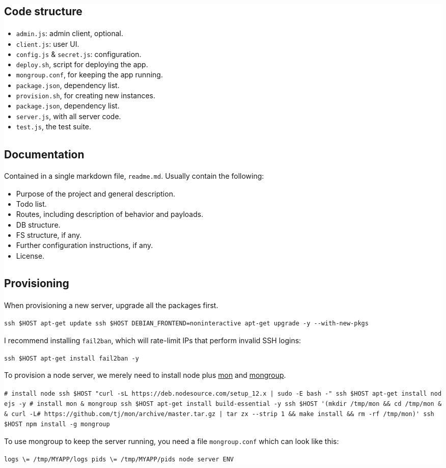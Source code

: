 [](https://github.com/fpereiro/backendlore#code-structure)Code structure
------------------------------------------------------------------------

*   `admin.js`: admin client, optional.
*   `client.js`: user UI.
*   `config.js` & `secret.js`: configuration.
*   `deploy.sh`, script for deploying the app.
*   `mongroup.conf`, for keeping the app running.
*   `package.json`, dependency list.
*   `provision.sh`, for creating new instances.
*   `package.json`, dependency list.
*   `server.js`, with all server code.
*   `test.js`, the test suite.

[](https://github.com/fpereiro/backendlore#documentation)Documentation
----------------------------------------------------------------------

Contained in a single markdown file, `readme.md`. Usually contain the following:

*   Purpose of the project and general description.
*   Todo list.
*   Routes, including description of behavior and payloads.
*   DB structure.
*   FS structure, if any.
*   Further configuration instructions, if any.
*   License.

[](https://github.com/fpereiro/backendlore#provisioning)Provisioning
--------------------------------------------------------------------

When provisioning a new server, upgrade all the packages first.

```
ssh $HOST apt-get update ssh $HOST DEBIAN_FRONTEND=noninteractive apt-get upgrade -y --with-new-pkgs 
```

I recommend installing `fail2ban`, which will rate-limit IPs that perform invalid SSH logins:

```
ssh $HOST apt-get install fail2ban -y 
```

To provision a node server, we merely need to install node plus [mon](https://github.com/tj/mon) and [mongroup](https://www.npmjs.com/package/mongroup).

```
# install node ssh $HOST "curl -sL https://deb.nodesource.com/setup_12.x | sudo -E bash -" ssh $HOST apt-get install nodejs -y # install mon & mongroup ssh $HOST apt-get install build-essential -y ssh $HOST '(mkdir /tmp/mon && cd /tmp/mon && curl -L# https://github.com/tj/mon/archive/master.tar.gz | tar zx --strip 1 && make install && rm -rf /tmp/mon)' ssh $HOST npm install -g mongroup 
```

To use mongroup to keep the server running, you need a file `mongroup.conf` which can look like this:

```
logs \= /tmp/MYAPP/logs pids \= /tmp/MYAPP/pids node server ENV
```
